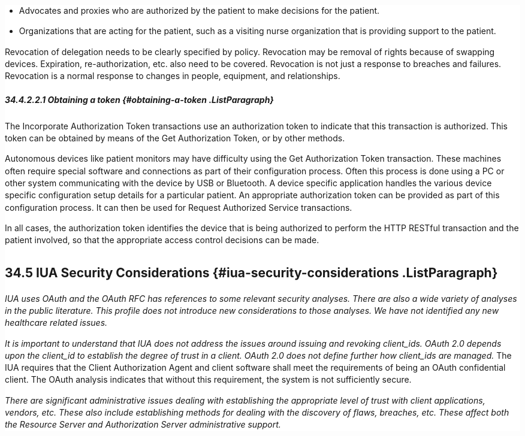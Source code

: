 -   Advocates and proxies who are authorized by the patient to make
    decisions for the patient.

-   Organizations that are acting for the patient, such as a visiting
    nurse organization that is providing support to the patient.

Revocation of delegation needs to be clearly specified by policy.
Revocation may be removal of rights because of swapping devices.
Expiration, re-authorization, etc. also need to be covered. Revocation
is not just a response to breaches and failures. Revocation is a normal
response to changes in people, equipment, and relationships.

##### 34.4.2.2.1 Obtaining a token  {#obtaining-a-token .ListParagraph}

The Incorporate Authorization Token transactions use an authorization
token to indicate that this transaction is authorized. This token can be
obtained by means of the Get Authorization Token, or by other methods.

Autonomous devices like patient monitors may have difficulty using the
Get Authorization Token transaction. These machines often require
special software and connections as part of their configuration process.
Often this process is done using a PC or other system communicating with
the device by USB or Bluetooth. A device specific application handles
the various device specific configuration setup details for a particular
patient. An appropriate authorization token can be provided as part of
this configuration process. It can then be used for Request Authorized
Service transactions.

In all cases, the authorization token identifies the device that is
being authorized to perform the HTTP RESTful transaction and the patient
involved, so that the appropriate access control decisions can be made.

34.5 IUA Security Considerations {#iua-security-considerations .ListParagraph}
--------------------------------

*IUA uses OAuth and the OAuth RFC has references to some relevant
security analyses. There are also a wide variety of analyses in the
public literature. This profile does not introduce new considerations to
those analyses. We have not identified any new healthcare related
issues.*

*It is important to understand that IUA does not address the issues
around issuing and revoking client\_ids. OAuth 2.0 depends upon the
client\_id to establish the degree of trust in a client. OAuth 2.0 does
not define further how client\_ids are managed.* The IUA requires that
the Client Authorization Agent and client software shall meet the
requirements of being an OAuth confidential client. The OAuth analysis
indicates that without this requirement, the system is not sufficiently
secure.

*There are significant administrative issues dealing with establishing
the appropriate level of trust with client applications, vendors, etc.
These also include establishing methods for dealing with the discovery
of flaws, breaches, etc. These affect both the Resource Server and
Authorization Server administrative support.*
